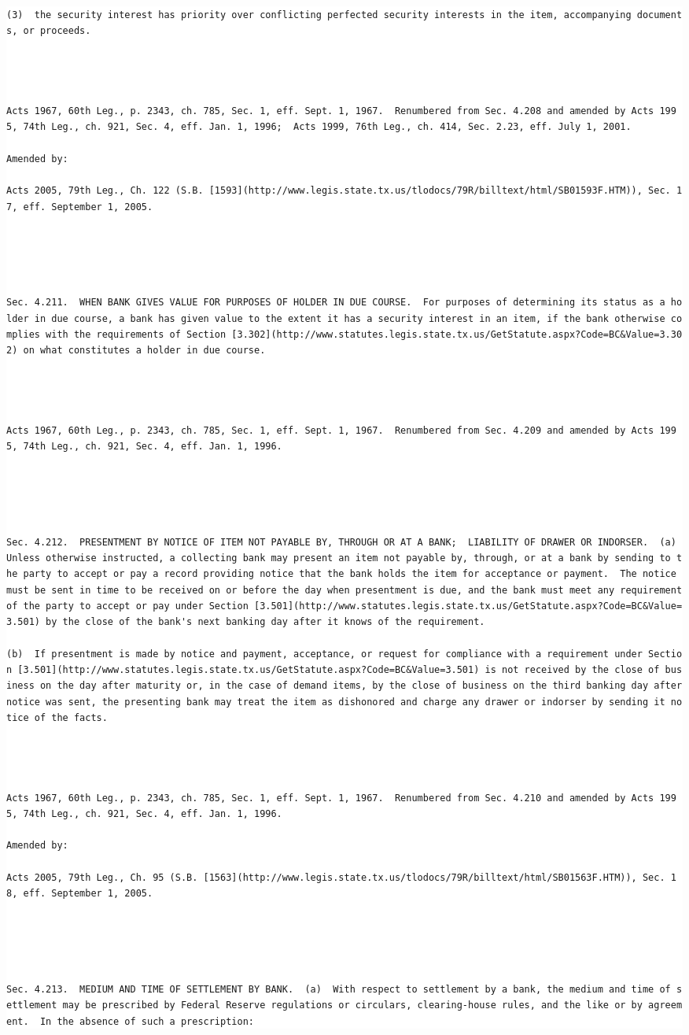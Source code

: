     (3)  the security interest has priority over conflicting perfected security interests in the item, accompanying documents, or proceeds.
    
    
    
    
    Acts 1967, 60th Leg., p. 2343, ch. 785, Sec. 1, eff. Sept. 1, 1967.  Renumbered from Sec. 4.208 and amended by Acts 1995, 74th Leg., ch. 921, Sec. 4, eff. Jan. 1, 1996;  Acts 1999, 76th Leg., ch. 414, Sec. 2.23, eff. July 1, 2001.
    
    Amended by: 
    
    Acts 2005, 79th Leg., Ch. 122 (S.B. [1593](http://www.legis.state.tx.us/tlodocs/79R/billtext/html/SB01593F.HTM)), Sec. 17, eff. September 1, 2005.
    
    
    
    
    
    Sec. 4.211.  WHEN BANK GIVES VALUE FOR PURPOSES OF HOLDER IN DUE COURSE.  For purposes of determining its status as a holder in due course, a bank has given value to the extent it has a security interest in an item, if the bank otherwise complies with the requirements of Section [3.302](http://www.statutes.legis.state.tx.us/GetStatute.aspx?Code=BC&Value=3.302) on what constitutes a holder in due course.
    
    
    
    
    Acts 1967, 60th Leg., p. 2343, ch. 785, Sec. 1, eff. Sept. 1, 1967.  Renumbered from Sec. 4.209 and amended by Acts 1995, 74th Leg., ch. 921, Sec. 4, eff. Jan. 1, 1996.
    
    
    
    
    
    Sec. 4.212.  PRESENTMENT BY NOTICE OF ITEM NOT PAYABLE BY, THROUGH OR AT A BANK;  LIABILITY OF DRAWER OR INDORSER.  (a)  Unless otherwise instructed, a collecting bank may present an item not payable by, through, or at a bank by sending to the party to accept or pay a record providing notice that the bank holds the item for acceptance or payment.  The notice must be sent in time to be received on or before the day when presentment is due, and the bank must meet any requirement of the party to accept or pay under Section [3.501](http://www.statutes.legis.state.tx.us/GetStatute.aspx?Code=BC&Value=3.501) by the close of the bank's next banking day after it knows of the requirement.
    
    (b)  If presentment is made by notice and payment, acceptance, or request for compliance with a requirement under Section [3.501](http://www.statutes.legis.state.tx.us/GetStatute.aspx?Code=BC&Value=3.501) is not received by the close of business on the day after maturity or, in the case of demand items, by the close of business on the third banking day after notice was sent, the presenting bank may treat the item as dishonored and charge any drawer or indorser by sending it notice of the facts.
    
    
    
    
    Acts 1967, 60th Leg., p. 2343, ch. 785, Sec. 1, eff. Sept. 1, 1967.  Renumbered from Sec. 4.210 and amended by Acts 1995, 74th Leg., ch. 921, Sec. 4, eff. Jan. 1, 1996.
    
    Amended by: 
    
    Acts 2005, 79th Leg., Ch. 95 (S.B. [1563](http://www.legis.state.tx.us/tlodocs/79R/billtext/html/SB01563F.HTM)), Sec. 18, eff. September 1, 2005.
    
    
    
    
    
    Sec. 4.213.  MEDIUM AND TIME OF SETTLEMENT BY BANK.  (a)  With respect to settlement by a bank, the medium and time of settlement may be prescribed by Federal Reserve regulations or circulars, clearing-house rules, and the like or by agreement.  In the absence of such a prescription:
    